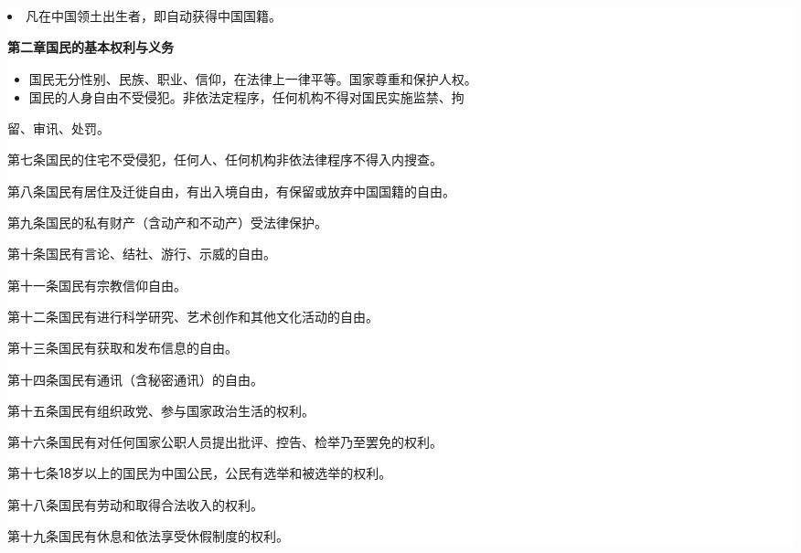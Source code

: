   </li>
<li>
   凡在中国领土出生者，即自动获得中国国籍。
  </li>
</ul>
<p>
</p>
<p>
<strong>
   第二章国民的基本权利与义务
  </strong>
</p>
<p>
</p>
<ul>
<li>
   国民无分性别、民族、职业、信仰，在法律上一律平等。国家尊重和保护人权。
  </li>
<li>
   国民的人身自由不受侵犯。非依法定程序，任何机构不得对国民实施监禁、拘
  </li>
</ul>
<p>
  留、审讯、处罚。
 </p>
<p>
  第七条国民的住宅不受侵犯，任何人、任何机构非依法律程序不得入内搜查。
 </p>
<p>
  第八条国民有居住及迁徙自由，有出入境自由，有保留或放弃中国国籍的自由。
 </p>
<p>
  第九条国民的私有财产（含动产和不动产）受法律保护。
 </p>
<p>
  第十条国民有言论、结社、游行、示威的自由。
 </p>
<p>
  第十一条国民有宗教信仰自由。
 </p>
<p>
  第十二条国民有进行科学研究、艺术创作和其他文化活动的自由。
 </p>
<p>
  第十三条国民有获取和发布信息的自由。
 </p>
<p>
  第十四条国民有通讯（含秘密通讯）的自由。
 </p>
<p>
  第十五条国民有组织政党、参与国家政治生活的权利。
 </p>
<p>
  第十六条国民有对任何国家公职人员提出批评、控告、检举乃至罢免的权利。
 </p>
<p>
  第十七条18岁以上的国民为中国公民，公民有选举和被选举的权利。
 </p>
<p>
  第十八条国民有劳动和取得合法收入的权利。
 </p>
<p>
  第十九条国民有休息和依法享受休假制度的权利。
 </p>